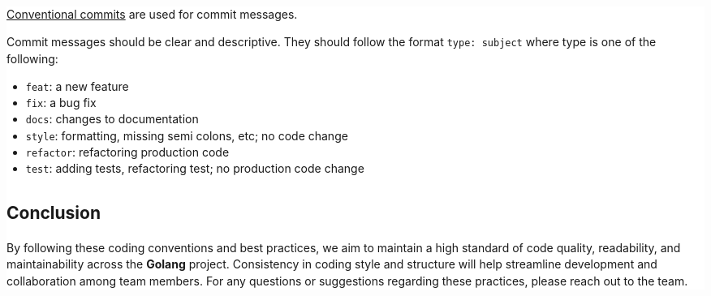 [Conventional commits](https://www.conventionalcommits.org/en/v1.0.0/) are used for commit messages.

Commit messages should be clear and descriptive. They should follow the format `type: subject` where type is one of the following:

- `feat`: a new feature
- `fix`: a bug fix
- `docs`: changes to documentation
- `style`: formatting, missing semi colons, etc; no code change
- `refactor`: refactoring production code
- `test`: adding tests, refactoring test; no production code change

## Conclusion

By following these coding conventions and best practices, we aim to maintain a high standard of code quality, readability, and maintainability across the **Golang** project. Consistency in coding style and structure will help streamline development and collaboration among team members. For any questions or suggestions regarding these practices, please reach out to the team.